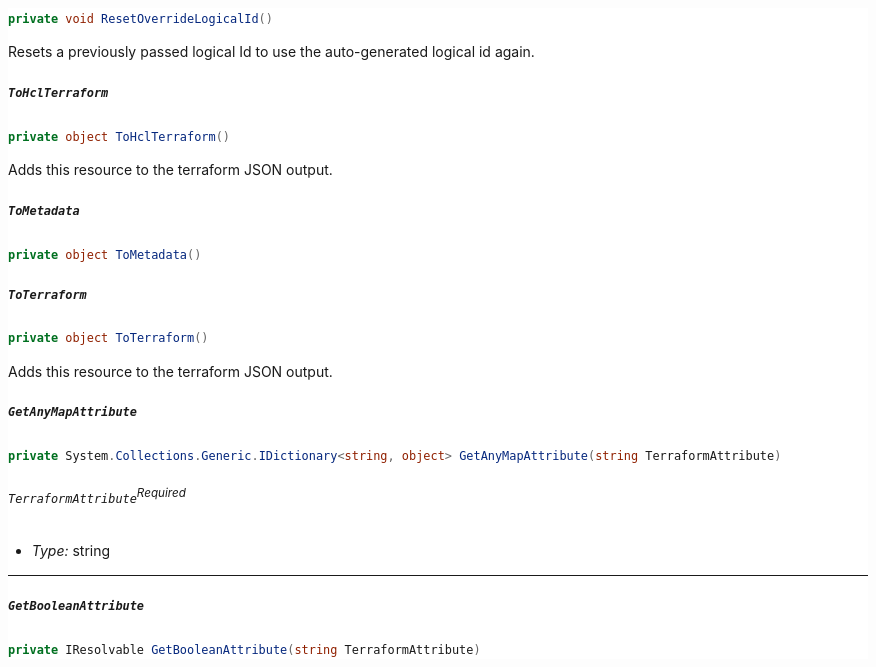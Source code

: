 ```csharp
private void ResetOverrideLogicalId()
```

Resets a previously passed logical Id to use the auto-generated logical id again.

##### `ToHclTerraform` <a name="ToHclTerraform" id="@cdktf/provider-snowflake.dataSnowflakeSecrets.DataSnowflakeSecrets.toHclTerraform"></a>

```csharp
private object ToHclTerraform()
```

Adds this resource to the terraform JSON output.

##### `ToMetadata` <a name="ToMetadata" id="@cdktf/provider-snowflake.dataSnowflakeSecrets.DataSnowflakeSecrets.toMetadata"></a>

```csharp
private object ToMetadata()
```

##### `ToTerraform` <a name="ToTerraform" id="@cdktf/provider-snowflake.dataSnowflakeSecrets.DataSnowflakeSecrets.toTerraform"></a>

```csharp
private object ToTerraform()
```

Adds this resource to the terraform JSON output.

##### `GetAnyMapAttribute` <a name="GetAnyMapAttribute" id="@cdktf/provider-snowflake.dataSnowflakeSecrets.DataSnowflakeSecrets.getAnyMapAttribute"></a>

```csharp
private System.Collections.Generic.IDictionary<string, object> GetAnyMapAttribute(string TerraformAttribute)
```

###### `TerraformAttribute`<sup>Required</sup> <a name="TerraformAttribute" id="@cdktf/provider-snowflake.dataSnowflakeSecrets.DataSnowflakeSecrets.getAnyMapAttribute.parameter.terraformAttribute"></a>

- *Type:* string

---

##### `GetBooleanAttribute` <a name="GetBooleanAttribute" id="@cdktf/provider-snowflake.dataSnowflakeSecrets.DataSnowflakeSecrets.getBooleanAttribute"></a>

```csharp
private IResolvable GetBooleanAttribute(string TerraformAttribute)
```
